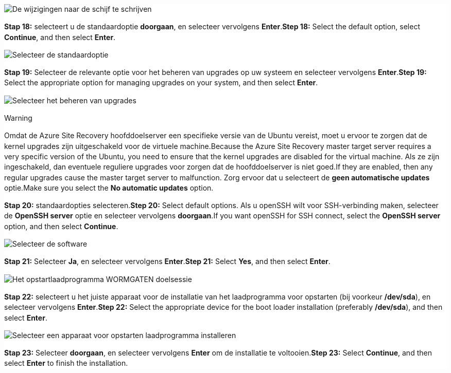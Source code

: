 ![De wijzigingen naar de schijf te schrijven](./media/site-recovery-how-to-install-linux-master-target/ubuntu/image16.png)

<span data-ttu-id="3e30e-179">**Stap 18:** selecteert u de standaardoptie **doorgaan**, en selecteer vervolgens **Enter**.</span><span class="sxs-lookup"><span data-stu-id="3e30e-179">**Step 18:** Select the default option, select **Continue**, and then select **Enter**.</span></span>

![Selecteer de standaardoptie](./media/site-recovery-how-to-install-linux-master-target/ubuntu/image17.png)

<span data-ttu-id="3e30e-181">**Stap 19:** Selecteer de relevante optie voor het beheren van upgrades op uw systeem en selecteer vervolgens **Enter**.</span><span class="sxs-lookup"><span data-stu-id="3e30e-181">**Step 19:** Select the appropriate option for managing upgrades on your system, and then select **Enter**.</span></span>

![Selecteer het beheren van upgrades](./media/site-recovery-how-to-install-linux-master-target/ubuntu/image18.png)

> [!WARNING]
> <span data-ttu-id="3e30e-183">Omdat de Azure Site Recovery hoofddoelserver een specifieke versie van de Ubuntu vereist, moet u ervoor te zorgen dat de kernel upgrades zijn uitgeschakeld voor de virtuele machine.</span><span class="sxs-lookup"><span data-stu-id="3e30e-183">Because the Azure Site Recovery master target server requires a very specific version of the Ubuntu, you need to ensure that the kernel upgrades are disabled for the virtual machine.</span></span> <span data-ttu-id="3e30e-184">Als ze zijn ingeschakeld, dan eventuele reguliere upgrades voor zorgen dat de hoofddoelserver is niet goed.</span><span class="sxs-lookup"><span data-stu-id="3e30e-184">If they are enabled, then any regular upgrades cause the master target server to malfunction.</span></span> <span data-ttu-id="3e30e-185">Zorg ervoor dat u selecteert de **geen automatische updates** optie.</span><span class="sxs-lookup"><span data-stu-id="3e30e-185">Make sure you select the **No automatic updates** option.</span></span>


<span data-ttu-id="3e30e-186">**Stap 20:** standaardopties selecteren.</span><span class="sxs-lookup"><span data-stu-id="3e30e-186">**Step 20:** Select default options.</span></span> <span data-ttu-id="3e30e-187">Als u openSSH wilt voor SSH-verbinding maken, selecteer de **OpenSSH server** optie en selecteer vervolgens **doorgaan**.</span><span class="sxs-lookup"><span data-stu-id="3e30e-187">If you want openSSH for SSH connect, select the **OpenSSH server** option, and then select **Continue**.</span></span>

![Selecteer de software](./media/site-recovery-how-to-install-linux-master-target/ubuntu/image19.png)

<span data-ttu-id="3e30e-189">**Stap 21:** Selecteer **Ja**, en selecteer vervolgens **Enter**.</span><span class="sxs-lookup"><span data-stu-id="3e30e-189">**Step 21:** Select **Yes**, and then select **Enter**.</span></span>

![Het opstartlaadprogramma WORMGATEN doelsessie](./media/site-recovery-how-to-install-linux-master-target/ubuntu/image20.png)

<span data-ttu-id="3e30e-191">**Stap 22:** selecteert u het juiste apparaat voor de installatie van het laadprogramma voor opstarten (bij voorkeur **/dev/sda**), en selecteer vervolgens **Enter**.</span><span class="sxs-lookup"><span data-stu-id="3e30e-191">**Step 22:** Select the appropriate device for the boot loader installation (preferably **/dev/sda**), and then select **Enter**.</span></span>

![Selecteer een apparaat voor opstarten laadprogramma installeren](./media/site-recovery-how-to-install-linux-master-target/ubuntu/image21.png)

<span data-ttu-id="3e30e-193">**Stap 23:** Selecteer **doorgaan**, en selecteer vervolgens **Enter** om de installatie te voltooien.</span><span class="sxs-lookup"><span data-stu-id="3e30e-193">**Step 23:** Select **Continue**, and then select **Enter** to finish the installation.</span></span>
